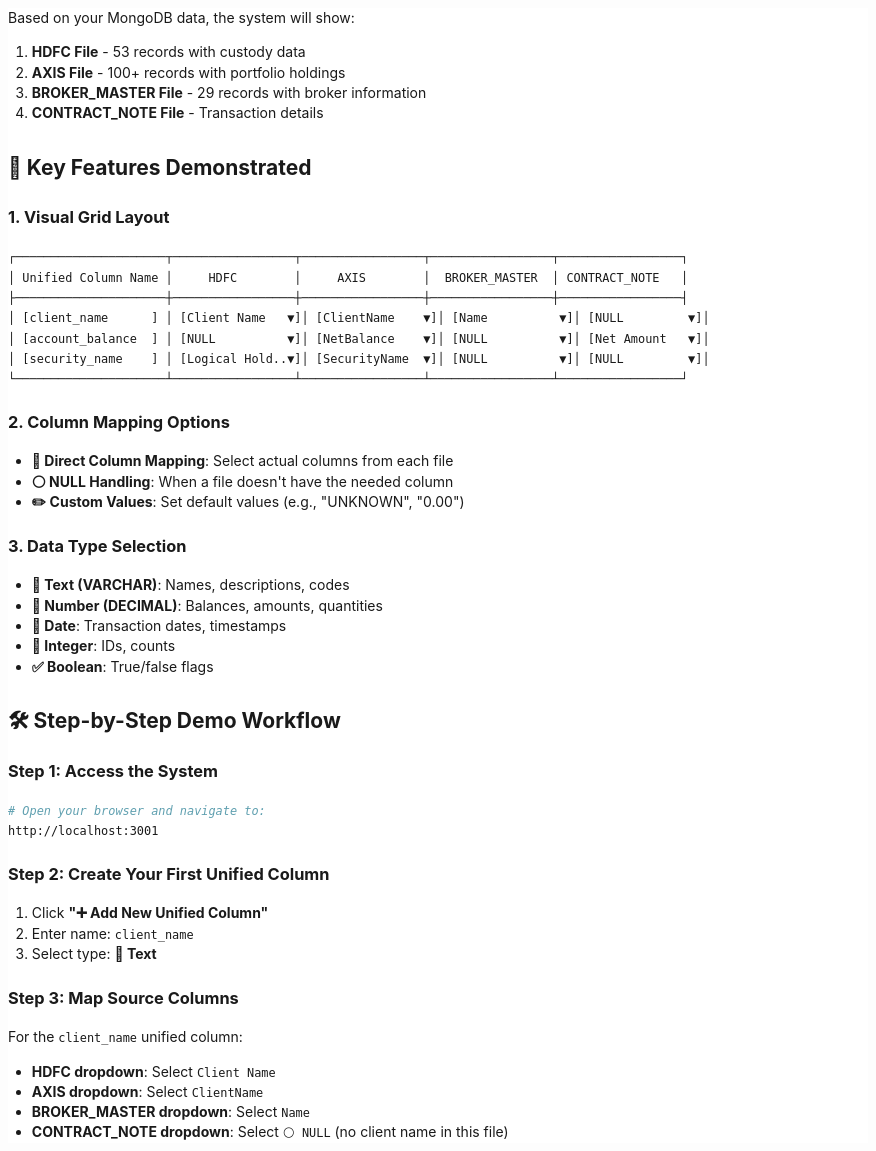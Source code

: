Based on your MongoDB data, the system will show:

1. **HDFC File** - 53 records with custody data
2. **AXIS File** - 100+ records with portfolio holdings  
3. **BROKER_MASTER File** - 29 records with broker information
4. **CONTRACT_NOTE File** - Transaction details

## 🎯 **Key Features Demonstrated**

### **1. Visual Grid Layout**
```
┌─────────────────────┬─────────────────┬─────────────────┬─────────────────┬─────────────────┐
│ Unified Column Name │     HDFC        │     AXIS        │  BROKER_MASTER  │ CONTRACT_NOTE   │
├─────────────────────┼─────────────────┼─────────────────┼─────────────────┼─────────────────┤
│ [client_name      ] │ [Client Name   ▼]│ [ClientName    ▼]│ [Name          ▼]│ [NULL         ▼]│
│ [account_balance  ] │ [NULL          ▼]│ [NetBalance    ▼]│ [NULL          ▼]│ [Net Amount   ▼]│
│ [security_name    ] │ [Logical Hold..▼]│ [SecurityName  ▼]│ [NULL          ▼]│ [NULL         ▼]│
└─────────────────────┴─────────────────┴─────────────────┴─────────────────┴─────────────────┘
```

### **2. Column Mapping Options**
- **📄 Direct Column Mapping**: Select actual columns from each file
- **⚪ NULL Handling**: When a file doesn't have the needed column
- **✏️ Custom Values**: Set default values (e.g., "UNKNOWN", "0.00")

### **3. Data Type Selection**
- **📝 Text (VARCHAR)**: Names, descriptions, codes
- **🔢 Number (DECIMAL)**: Balances, amounts, quantities  
- **📅 Date**: Transaction dates, timestamps
- **🔢 Integer**: IDs, counts
- **✅ Boolean**: True/false flags

## 🛠️ **Step-by-Step Demo Workflow**

### **Step 1: Access the System**
```bash
# Open your browser and navigate to:
http://localhost:3001
```

### **Step 2: Create Your First Unified Column**
1. Click **"➕ Add New Unified Column"**
2. Enter name: `client_name`
3. Select type: **📝 Text**

### **Step 3: Map Source Columns**
For the `client_name` unified column:
- **HDFC dropdown**: Select `Client Name`
- **AXIS dropdown**: Select `ClientName` 
- **BROKER_MASTER dropdown**: Select `Name`
- **CONTRACT_NOTE dropdown**: Select `⚪ NULL` (no client name in this file)
